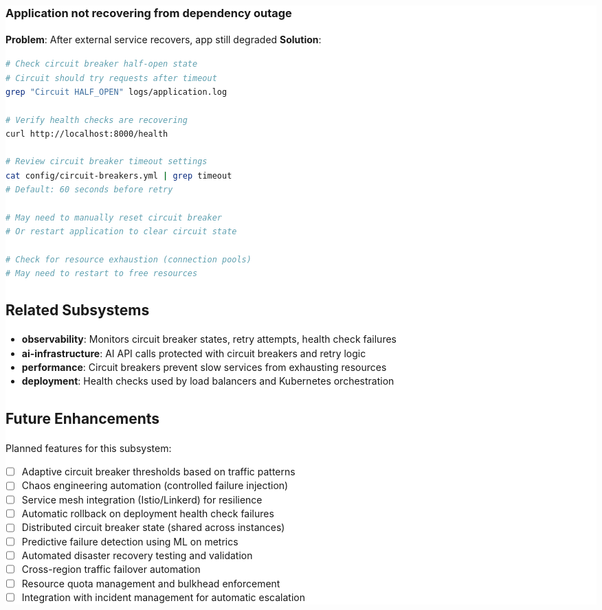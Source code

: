 ### Application not recovering from dependency outage
**Problem**: After external service recovers, app still degraded
**Solution**:
```bash
# Check circuit breaker half-open state
# Circuit should try requests after timeout
grep "Circuit HALF_OPEN" logs/application.log

# Verify health checks are recovering
curl http://localhost:8000/health

# Review circuit breaker timeout settings
cat config/circuit-breakers.yml | grep timeout
# Default: 60 seconds before retry

# May need to manually reset circuit breaker
# Or restart application to clear circuit state

# Check for resource exhaustion (connection pools)
# May need to restart to free resources
```

## Related Subsystems

- **observability**: Monitors circuit breaker states, retry attempts, health check failures
- **ai-infrastructure**: AI API calls protected with circuit breakers and retry logic
- **performance**: Circuit breakers prevent slow services from exhausting resources
- **deployment**: Health checks used by load balancers and Kubernetes orchestration

## Future Enhancements

Planned features for this subsystem:

- [ ] Adaptive circuit breaker thresholds based on traffic patterns
- [ ] Chaos engineering automation (controlled failure injection)
- [ ] Service mesh integration (Istio/Linkerd) for resilience
- [ ] Automatic rollback on deployment health check failures
- [ ] Distributed circuit breaker state (shared across instances)
- [ ] Predictive failure detection using ML on metrics
- [ ] Automated disaster recovery testing and validation
- [ ] Cross-region traffic failover automation
- [ ] Resource quota management and bulkhead enforcement
- [ ] Integration with incident management for automatic escalation

